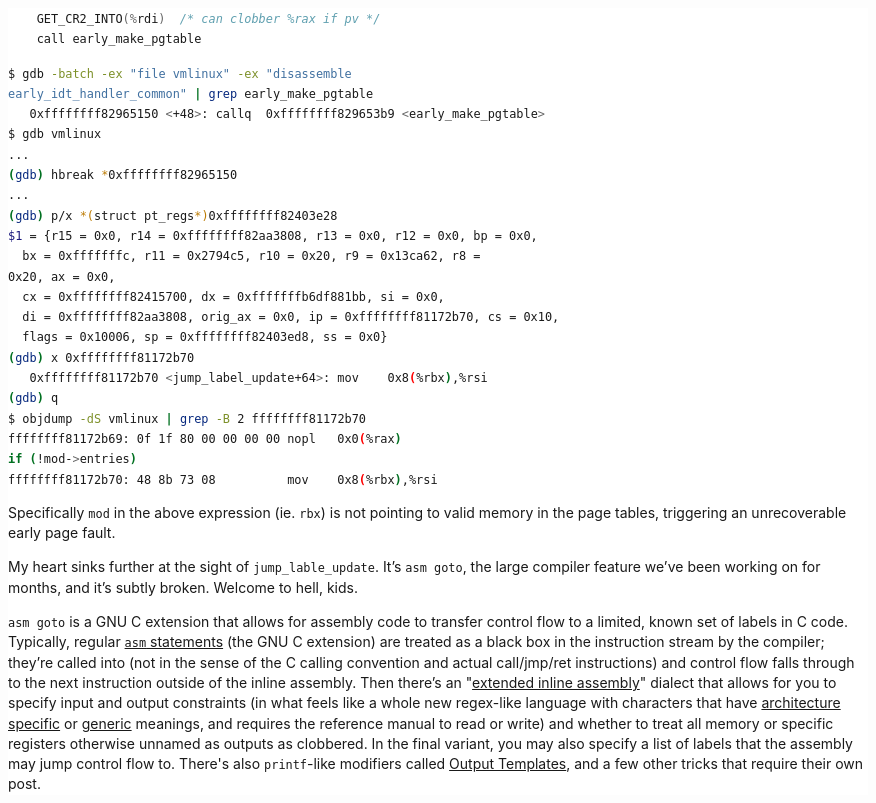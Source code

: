 ```c
	GET_CR2_INTO(%rdi)	/* can clobber %rax if pv */
	call early_make_pgtable

```

```sh
$ gdb -batch -ex "file vmlinux" -ex "disassemble
early_idt_handler_common" | grep early_make_pgtable
   0xffffffff82965150 <+48>: callq  0xffffffff829653b9 <early_make_pgtable>
$ gdb vmlinux
...
(gdb) hbreak *0xffffffff82965150
...
(gdb) p/x *(struct pt_regs*)0xffffffff82403e28
$1 = {r15 = 0x0, r14 = 0xffffffff82aa3808, r13 = 0x0, r12 = 0x0, bp = 0x0,
  bx = 0xfffffffc, r11 = 0x2794c5, r10 = 0x20, r9 = 0x13ca62, r8 =
0x20, ax = 0x0,
  cx = 0xffffffff82415700, dx = 0xfffffffb6df881bb, si = 0x0,
  di = 0xffffffff82aa3808, orig_ax = 0x0, ip = 0xffffffff81172b70, cs = 0x10,
  flags = 0x10006, sp = 0xffffffff82403ed8, ss = 0x0}
(gdb) x 0xffffffff81172b70
   0xffffffff81172b70 <jump_label_update+64>: mov    0x8(%rbx),%rsi
(gdb) q
$ objdump -dS vmlinux | grep -B 2 ffffffff81172b70
ffffffff81172b69: 0f 1f 80 00 00 00 00 nopl   0x0(%rax)
if (!mod->entries)
ffffffff81172b70: 48 8b 73 08          mov    0x8(%rbx),%rsi
```

Specifically `mod` in the above expression (ie. `rbx`) is not pointing to valid
memory in the page tables, triggering an unrecoverable early page fault.

My heart sinks further at the sight of `jump_lable_update`.  It’s `asm goto`,
the large compiler feature we’ve been working on for months, and it’s subtly
broken.  Welcome to hell, kids.

`asm goto` is a GNU C extension that allows for assembly code to transfer
control flow to a limited, known set of labels in C code.  Typically, regular
[`asm` statements](https://gcc.gnu.org/onlinedocs/gcc/Basic-Asm.html#Basic-Asm)
(the GNU C extension) are treated as a black box in the instruction stream by
the compiler; they’re called into (not in the sense of the C calling convention
and actual call/jmp/ret instructions) and control flow falls through to the
next instruction outside of the inline assembly.  Then there’s an
"[extended inline assembly](https://gcc.gnu.org/onlinedocs/gcc/Extended-Asm.html#Extended-Asm)"
dialect that allows for you to specify input and output constraints (in what
feels like a whole new regex-like language with characters that have
[architecture specific](https://gcc.gnu.org/onlinedocs/gcc/Machine-Constraints.html#Machine-Constraints)
or
[generic](https://gcc.gnu.org/onlinedocs/gcc/Simple-Constraints.html#Simple-Constraints)
meanings, and requires the reference manual to read or write) and whether to
treat all memory or specific registers otherwise unnamed as outputs as
clobbered.  In the final variant, you may also specify a list of labels that
the assembly may jump control flow to.  There's also `printf`-like modifiers
called
[Output Templates](https://gcc.gnu.org/onlinedocs/gccint/Output-Template.html#Output-Template),
and a few other tricks that require their own post.
